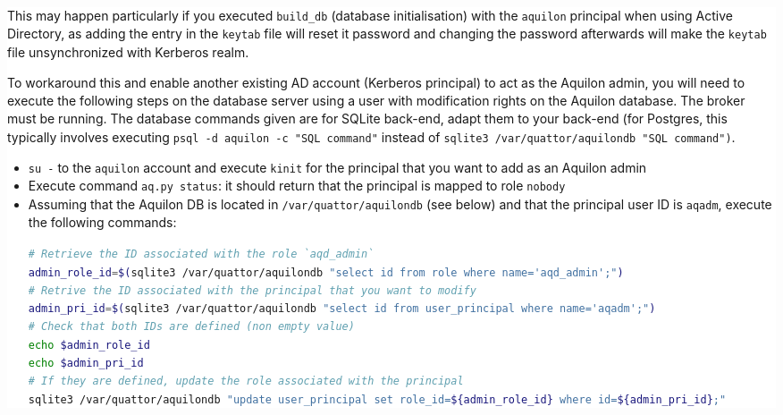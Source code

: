 This may happen particularly if you executed `build_db` (database initialisation) with the `aquilon` principal
when using Active Directory, as adding the entry in the `keytab` file will reset it password and changing the
password afterwards will make the `keytab` file unsynchronized with Kerberos realm.

To workaround this and enable another existing
AD account (Kerberos principal) to act as the Aquilon admin, you will need to execute the following
steps on the database server using a user with modification rights on the Aquilon database. The broker must
be running. The database commands given are for SQLite back-end, adapt them to your back-end (for Postgres, this
typically involves executing `psql -d aquilon -c "SQL command"` instead of
`sqlite3 /var/quattor/aquilondb "SQL command")`.

* `su -` to the `aquilon` account and execute `kinit` for the principal that you want to add as an Aquilon admin
* Execute command `aq.py status`: it should return that the principal is mapped to role `nobody`
* Assuming that the Aquilon DB is located in `/var/quattor/aquilondb` (see below) and that the
principal user ID is `aqadm`, execute the following
commands:
    ```bash
    # Retrieve the ID associated with the role `aqd_admin`
    admin_role_id=$(sqlite3 /var/quattor/aquilondb "select id from role where name='aqd_admin';")
    # Retrive the ID associated with the principal that you want to modify
    admin_pri_id=$(sqlite3 /var/quattor/aquilondb "select id from user_principal where name='aqadm';")
    # Check that both IDs are defined (non empty value)
    echo $admin_role_id
    echo $admin_pri_id
    # If they are defined, update the role associated with the principal
    sqlite3 /var/quattor/aquilondb "update user_principal set role_id=${admin_role_id} where id=${admin_pri_id};"
    ```

